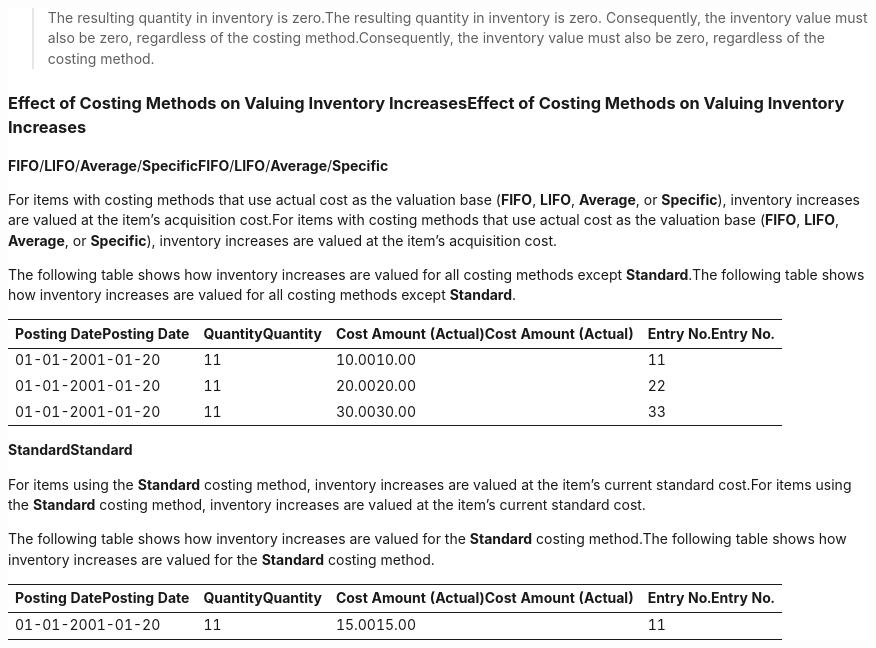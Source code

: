 >  <span data-ttu-id="e3e1f-210">The resulting quantity in inventory is zero.</span><span class="sxs-lookup"><span data-stu-id="e3e1f-210">The resulting quantity in inventory is zero.</span></span> <span data-ttu-id="e3e1f-211">Consequently, the inventory value must also be zero, regardless of the costing method.</span><span class="sxs-lookup"><span data-stu-id="e3e1f-211">Consequently, the inventory value must also be zero, regardless of the costing method.</span></span>  

### <a name="effect-of-costing-methods-on-valuing-inventory-increases"></a><span data-ttu-id="e3e1f-212">Effect of Costing Methods on Valuing Inventory Increases</span><span class="sxs-lookup"><span data-stu-id="e3e1f-212">Effect of Costing Methods on Valuing Inventory Increases</span></span>  
 <span data-ttu-id="e3e1f-213">**FIFO**/**LIFO**/**Average**/**Specific**</span><span class="sxs-lookup"><span data-stu-id="e3e1f-213">**FIFO**/**LIFO**/**Average**/**Specific**</span></span>  

 <span data-ttu-id="e3e1f-214">For items with costing methods that use actual cost as the valuation base (**FIFO**, **LIFO**, **Average**, or **Specific**), inventory increases are valued at the item’s acquisition cost.</span><span class="sxs-lookup"><span data-stu-id="e3e1f-214">For items with costing methods that use actual cost as the valuation base (**FIFO**, **LIFO**, **Average**, or **Specific**), inventory increases are valued at the item’s acquisition cost.</span></span>  

 <span data-ttu-id="e3e1f-215">The following table shows how inventory increases are valued for all costing methods except **Standard**.</span><span class="sxs-lookup"><span data-stu-id="e3e1f-215">The following table shows how inventory increases are valued for all costing methods except **Standard**.</span></span>  

|<span data-ttu-id="e3e1f-216">Posting Date</span><span class="sxs-lookup"><span data-stu-id="e3e1f-216">Posting Date</span></span>|<span data-ttu-id="e3e1f-217">Quantity</span><span class="sxs-lookup"><span data-stu-id="e3e1f-217">Quantity</span></span>|<span data-ttu-id="e3e1f-218">Cost Amount (Actual)</span><span class="sxs-lookup"><span data-stu-id="e3e1f-218">Cost Amount (Actual)</span></span>|<span data-ttu-id="e3e1f-219">Entry No.</span><span class="sxs-lookup"><span data-stu-id="e3e1f-219">Entry No.</span></span>|  
|------------------|--------------|----------------------------|---------------|  
|<span data-ttu-id="e3e1f-220">01-01-20</span><span class="sxs-lookup"><span data-stu-id="e3e1f-220">01-01-20</span></span>|<span data-ttu-id="e3e1f-221">1</span><span class="sxs-lookup"><span data-stu-id="e3e1f-221">1</span></span>|<span data-ttu-id="e3e1f-222">10.00</span><span class="sxs-lookup"><span data-stu-id="e3e1f-222">10.00</span></span>|<span data-ttu-id="e3e1f-223">1</span><span class="sxs-lookup"><span data-stu-id="e3e1f-223">1</span></span>|  
|<span data-ttu-id="e3e1f-224">01-01-20</span><span class="sxs-lookup"><span data-stu-id="e3e1f-224">01-01-20</span></span>|<span data-ttu-id="e3e1f-225">1</span><span class="sxs-lookup"><span data-stu-id="e3e1f-225">1</span></span>|<span data-ttu-id="e3e1f-226">20.00</span><span class="sxs-lookup"><span data-stu-id="e3e1f-226">20.00</span></span>|<span data-ttu-id="e3e1f-227">2</span><span class="sxs-lookup"><span data-stu-id="e3e1f-227">2</span></span>|  
|<span data-ttu-id="e3e1f-228">01-01-20</span><span class="sxs-lookup"><span data-stu-id="e3e1f-228">01-01-20</span></span>|<span data-ttu-id="e3e1f-229">1</span><span class="sxs-lookup"><span data-stu-id="e3e1f-229">1</span></span>|<span data-ttu-id="e3e1f-230">30.00</span><span class="sxs-lookup"><span data-stu-id="e3e1f-230">30.00</span></span>|<span data-ttu-id="e3e1f-231">3</span><span class="sxs-lookup"><span data-stu-id="e3e1f-231">3</span></span>|  

 <span data-ttu-id="e3e1f-232">**Standard**</span><span class="sxs-lookup"><span data-stu-id="e3e1f-232">**Standard**</span></span>  

 <span data-ttu-id="e3e1f-233">For items using the **Standard** costing method, inventory increases are valued at the item’s current standard cost.</span><span class="sxs-lookup"><span data-stu-id="e3e1f-233">For items using the **Standard** costing method, inventory increases are valued at the item’s current standard cost.</span></span>  

 <span data-ttu-id="e3e1f-234">The following table shows how inventory increases are valued for the **Standard** costing method.</span><span class="sxs-lookup"><span data-stu-id="e3e1f-234">The following table shows how inventory increases are valued for the **Standard** costing method.</span></span>  

|<span data-ttu-id="e3e1f-235">Posting Date</span><span class="sxs-lookup"><span data-stu-id="e3e1f-235">Posting Date</span></span>|<span data-ttu-id="e3e1f-236">Quantity</span><span class="sxs-lookup"><span data-stu-id="e3e1f-236">Quantity</span></span>|<span data-ttu-id="e3e1f-237">Cost Amount (Actual)</span><span class="sxs-lookup"><span data-stu-id="e3e1f-237">Cost Amount (Actual)</span></span>|<span data-ttu-id="e3e1f-238">Entry No.</span><span class="sxs-lookup"><span data-stu-id="e3e1f-238">Entry No.</span></span>|  
|------------------|--------------|----------------------------|---------------|  
|<span data-ttu-id="e3e1f-239">01-01-20</span><span class="sxs-lookup"><span data-stu-id="e3e1f-239">01-01-20</span></span>|<span data-ttu-id="e3e1f-240">1</span><span class="sxs-lookup"><span data-stu-id="e3e1f-240">1</span></span>|<span data-ttu-id="e3e1f-241">15.00</span><span class="sxs-lookup"><span data-stu-id="e3e1f-241">15.00</span></span>|<span data-ttu-id="e3e1f-242">1</span><span class="sxs-lookup"><span data-stu-id="e3e1f-242">1</span></span>|  